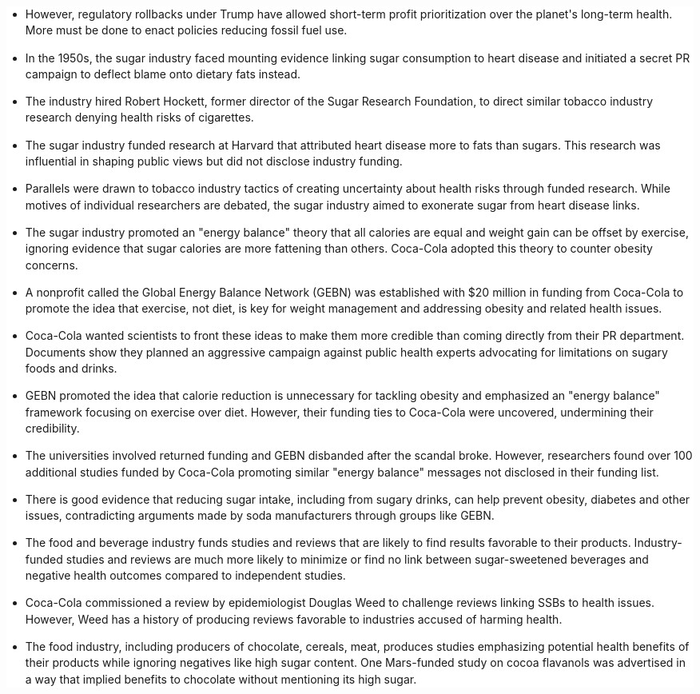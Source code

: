- However, regulatory rollbacks under Trump have allowed short-term profit prioritization over the planet's long-term health. More must be done to enact policies reducing fossil fuel use.

 

- In the 1950s, the sugar industry faced mounting evidence linking sugar consumption to heart disease and initiated a secret PR campaign to deflect blame onto dietary fats instead. 

- The industry hired Robert Hockett, former director of the Sugar Research Foundation, to direct similar tobacco industry research denying health risks of cigarettes. 

- The sugar industry funded research at Harvard that attributed heart disease more to fats than sugars. This research was influential in shaping public views but did not disclose industry funding.

- Parallels were drawn to tobacco industry tactics of creating uncertainty about health risks through funded research. While motives of individual researchers are debated, the sugar industry aimed to exonerate sugar from heart disease links.

- The sugar industry promoted an "energy balance" theory that all calories are equal and weight gain can be offset by exercise, ignoring evidence that sugar calories are more fattening than others. Coca-Cola adopted this theory to counter obesity concerns.

 

- A nonprofit called the Global Energy Balance Network (GEBN) was established with $20 million in funding from Coca-Cola to promote the idea that exercise, not diet, is key for weight management and addressing obesity and related health issues. 

- Coca-Cola wanted scientists to front these ideas to make them more credible than coming directly from their PR department. Documents show they planned an aggressive campaign against public health experts advocating for limitations on sugary foods and drinks.

- GEBN promoted the idea that calorie reduction is unnecessary for tackling obesity and emphasized an "energy balance" framework focusing on exercise over diet. However, their funding ties to Coca-Cola were uncovered, undermining their credibility.

- The universities involved returned funding and GEBN disbanded after the scandal broke. However, researchers found over 100 additional studies funded by Coca-Cola promoting similar "energy balance" messages not disclosed in their funding list. 

- There is good evidence that reducing sugar intake, including from sugary drinks, can help prevent obesity, diabetes and other issues, contradicting arguments made by soda manufacturers through groups like GEBN.

 

- The food and beverage industry funds studies and reviews that are likely to find results favorable to their products. Industry-funded studies and reviews are much more likely to minimize or find no link between sugar-sweetened beverages and negative health outcomes compared to independent studies. 

- Coca-Cola commissioned a review by epidemiologist Douglas Weed to challenge reviews linking SSBs to health issues. However, Weed has a history of producing reviews favorable to industries accused of harming health. 

- The food industry, including producers of chocolate, cereals, meat, produces studies emphasizing potential health benefits of their products while ignoring negatives like high sugar content. One Mars-funded study on cocoa flavanols was advertised in a way that implied benefits to chocolate without mentioning its high sugar.

